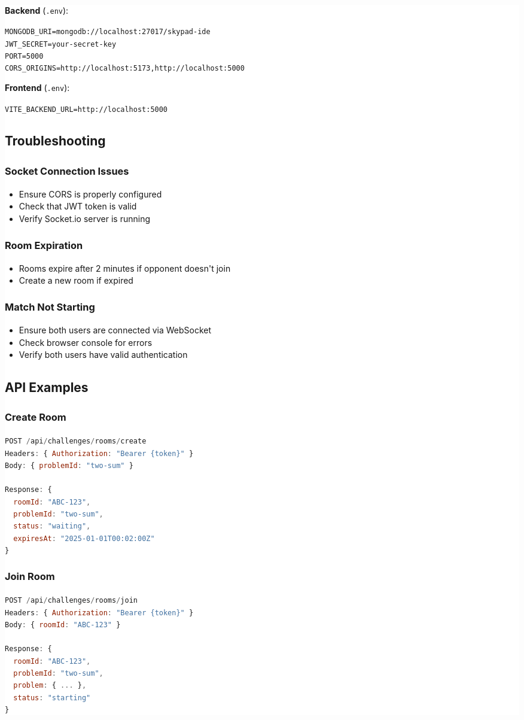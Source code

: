**Backend** (`.env`):
```env
MONGODB_URI=mongodb://localhost:27017/skypad-ide
JWT_SECRET=your-secret-key
PORT=5000
CORS_ORIGINS=http://localhost:5173,http://localhost:5000
```

**Frontend** (`.env`):
```env
VITE_BACKEND_URL=http://localhost:5000
```

## Troubleshooting

### Socket Connection Issues
- Ensure CORS is properly configured
- Check that JWT token is valid
- Verify Socket.io server is running

### Room Expiration
- Rooms expire after 2 minutes if opponent doesn't join
- Create a new room if expired

### Match Not Starting
- Ensure both users are connected via WebSocket
- Check browser console for errors
- Verify both users have valid authentication

## API Examples

### Create Room
```javascript
POST /api/challenges/rooms/create
Headers: { Authorization: "Bearer {token}" }
Body: { problemId: "two-sum" }

Response: {
  roomId: "ABC-123",
  problemId: "two-sum",
  status: "waiting",
  expiresAt: "2025-01-01T00:02:00Z"
}
```

### Join Room
```javascript
POST /api/challenges/rooms/join
Headers: { Authorization: "Bearer {token}" }
Body: { roomId: "ABC-123" }

Response: {
  roomId: "ABC-123",
  problemId: "two-sum",
  problem: { ... },
  status: "starting"
}
```
